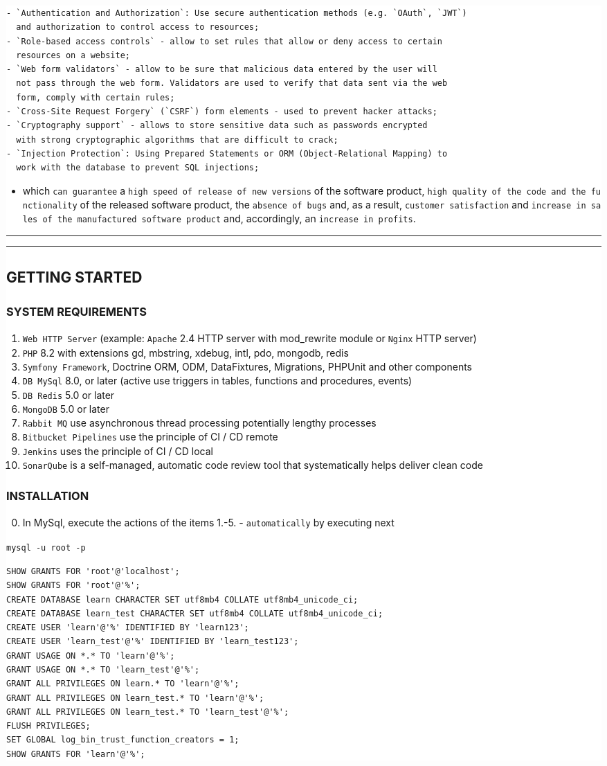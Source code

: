     - `Authentication and Authorization`: Use secure authentication methods (e.g. `OAuth`, `JWT`)
      and authorization to control access to resources;
    - `Role-based access controls` - allow to set rules that allow or deny access to certain
      resources on a website;
    - `Web form validators` - allow to be sure that malicious data entered by the user will
      not pass through the web form. Validators are used to verify that data sent via the web
      form, comply with certain rules;
    - `Cross-Site Request Forgery` (`CSRF`) form elements - used to prevent hacker attacks;
    - `Cryptography support` - allows to store sensitive data such as passwords encrypted
      with strong cryptographic algorithms that are difficult to crack;
    - `Injection Protection`: Using Prepared Statements or ORM (Object-Relational Mapping) to
      work with the database to prevent SQL injections;

- which `can guarantee` a `high speed of release of new versions` of the software
  product, `high quality of the code and the functionality` of the released
  software product, the `absence of bugs` and, as a result, `customer
  satisfaction` and `increase in sales of the manufactured software product` and,
  accordingly, an `increase in profits`.


---
---

## GETTING STARTED

### SYSTEM REQUIREMENTS


1. `Web HTTP Server` (example: `Apache` 2.4 HTTP server with mod_rewrite
   module or `Nginx` HTTP server)
2. `PHP` 8.2 with extensions gd, mbstring, xdebug, intl, pdo,
   mongodb, redis
3. `Symfony Framework`, Doctrine ORM, ODM, DataFixtures, Migrations,
   PHPUnit and other components
4. `DB MySql` 8.0, or later (active use triggers in tables, functions
   and procedures, events)
5. `DB Redis` 5.0 or later
6. `MongoDB` 5.0 or later
7. `Rabbit MQ` use asynchronous thread processing potentially lengthy processes
8. `Bitbucket Pipelines` use the principle of CI / CD remote
9. `Jenkins` uses the principle of CI / CD local
10. `SonarQube` is a self-managed, automatic code review tool that systematically
    helps deliver clean code

### INSTALLATION


0. In MySql, execute the actions of the items 1.-5. - `automatically` by executing next
~~~~~~bush
mysql -u root -p
~~~~~~
~~~~~~mysql
SHOW GRANTS FOR 'root'@'localhost';
SHOW GRANTS FOR 'root'@'%';
CREATE DATABASE learn CHARACTER SET utf8mb4 COLLATE utf8mb4_unicode_ci;
CREATE DATABASE learn_test CHARACTER SET utf8mb4 COLLATE utf8mb4_unicode_ci;
CREATE USER 'learn'@'%' IDENTIFIED BY 'learn123';
CREATE USER 'learn_test'@'%' IDENTIFIED BY 'learn_test123';
GRANT USAGE ON *.* TO 'learn'@'%';
GRANT USAGE ON *.* TO 'learn_test'@'%';
GRANT ALL PRIVILEGES ON learn.* TO 'learn'@'%';
GRANT ALL PRIVILEGES ON learn_test.* TO 'learn'@'%';
GRANT ALL PRIVILEGES ON learn_test.* TO 'learn_test'@'%';
FLUSH PRIVILEGES;
SET GLOBAL log_bin_trust_function_creators = 1;
SHOW GRANTS FOR 'learn'@'%';
~~~~~~